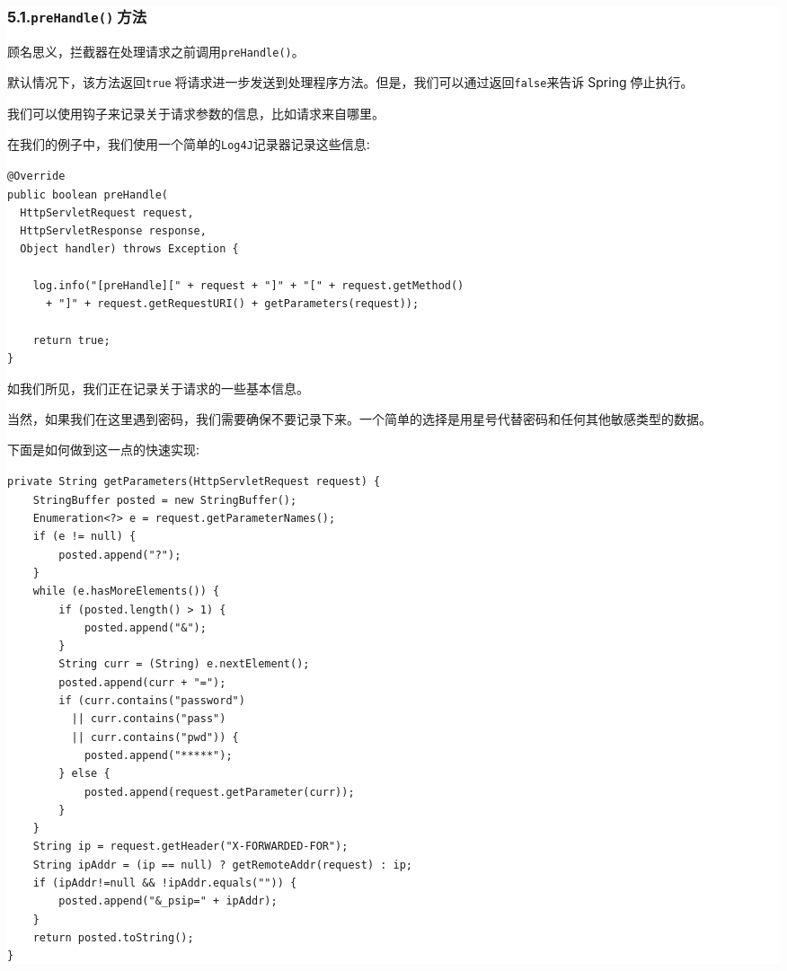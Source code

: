 ### 5.1.`preHandle()` 方法

顾名思义，拦截器在处理请求之前调用`preHandle()`。

默认情况下，该方法返回`true` 将请求进一步发送到处理程序方法。但是，我们可以通过返回`false`来告诉 Spring 停止执行。

我们可以使用钩子来记录关于请求参数的信息，比如请求来自哪里。

在我们的例子中，我们使用一个简单的`Log4J`记录器记录这些信息:

```
@Override
public boolean preHandle(
  HttpServletRequest request,
  HttpServletResponse response, 
  Object handler) throws Exception {

    log.info("[preHandle][" + request + "]" + "[" + request.getMethod()
      + "]" + request.getRequestURI() + getParameters(request));

    return true;
} 
```

如我们所见，我们正在记录关于请求的一些基本信息。

当然，如果我们在这里遇到密码，我们需要确保不要记录下来。一个简单的选择是用星号代替密码和任何其他敏感类型的数据。

下面是如何做到这一点的快速实现:

```
private String getParameters(HttpServletRequest request) {
    StringBuffer posted = new StringBuffer();
    Enumeration<?> e = request.getParameterNames();
    if (e != null) {
        posted.append("?");
    }
    while (e.hasMoreElements()) {
        if (posted.length() > 1) {
            posted.append("&");
        }
        String curr = (String) e.nextElement();
        posted.append(curr + "=");
        if (curr.contains("password") 
          || curr.contains("pass")
          || curr.contains("pwd")) {
            posted.append("*****");
        } else {
            posted.append(request.getParameter(curr));
        }
    }
    String ip = request.getHeader("X-FORWARDED-FOR");
    String ipAddr = (ip == null) ? getRemoteAddr(request) : ip;
    if (ipAddr!=null && !ipAddr.equals("")) {
        posted.append("&_psip=" + ipAddr); 
    }
    return posted.toString();
}
```
